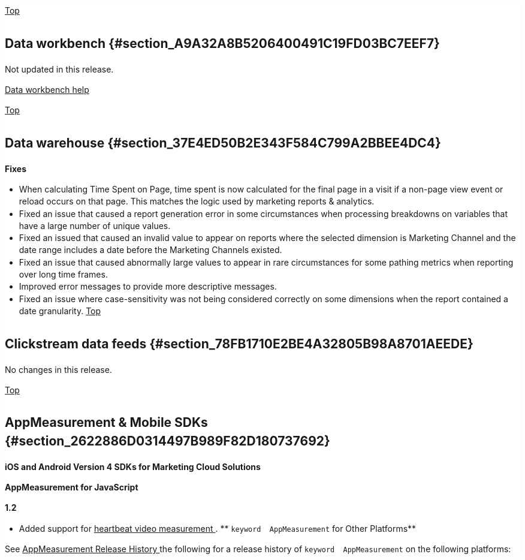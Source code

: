 [ Top ](11142013.md#concept_DA079CDF69874174B472132117B5A31A/top)

## Data workbench {#section_A9A32A8B5206400491C19FD03BC7EEF7}

Not updated in this release.

[ Data workbench help ](https://marketing.adobe.com/resources/help/en_US/insight/#Data_Workbench_Help)

[ Top ](11142013.md#concept_DA079CDF69874174B472132117B5A31A/top)

## Data warehouse {#section_37E4ED50B2E343F584C799A2BBEE4DC4}

**Fixes**

* When calculating Time Spent on Page, time spent is now calculated for the final page in a visit if a non-page view event or reload occurs on that page. This matches the logic used by marketing reports &amp; analytics.
* Fixed an issue that caused a report generation error in some circumstances when processing breakdowns on variables that have a large number of unique values.
* Fixed an issued that caused an invalid value to appear on reports where the selected dimension is Marketing Channel and the date range includes a date before the Marketing Channels existed.
* Fixed an issue that caused abnormally large values to appear in rare circumstances for some pathing metrics when reporting over long time frames.
* Improved error messages to provide more descriptive messages.
* Fixed an issue where case-sensitivity was not being considered correctly on some dimensions when the report contained a date granularity.
[ Top ](11142013.md#concept_DA079CDF69874174B472132117B5A31A/top)

## Clickstream data feeds {#section_78FB1710E2BE4A32805B98A8701AEEDE}

No changes in this release.

[ Top ](11142013.md#concept_DA079CDF69874174B472132117B5A31A/top)

## AppMeasurement & Mobile SDKs {#section_2622886D0314497B989F82D180737692}

**iOS and Android Version 4 SDKs for Marketing Cloud Solutions**



**AppMeasurement for JavaScript**

**1.2**

* Added support for [ heartbeat video measurement ](https://marketing.adobe.com/resources/help/en_US/sc/appmeasurement/hbvideo/).
** `keyword  AppMeasurement` for Other Platforms**

See [ AppMeasurement Release History ](https://marketing.adobe.com/resources/help/en_US/sc/appmeasurement/release/index.html) the following for a release history of `keyword  AppMeasurement` on the following platforms:

